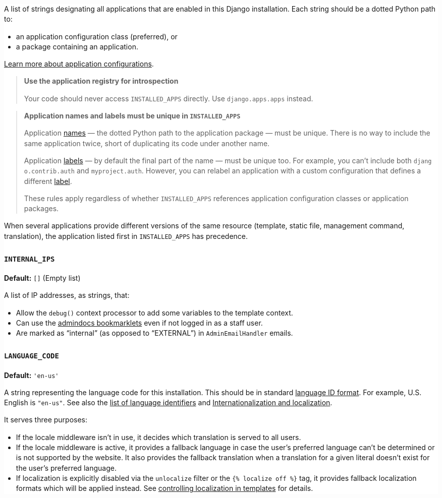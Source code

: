 A list of strings designating all applications that are enabled in this Django installation. Each string should be a dotted Python path to:

- an application configuration class (preferred), or
- a package containing an application.

[Learn more about application configurations](../applications/).

> **Use the application registry for introspection**
>
> Your code should never access `INSTALLED_APPS` directly. Use `django.apps.apps` instead.

> **Application names and labels must be unique in `INSTALLED_APPS`**
>
> Application [names](../applications/#django.apps.AppConfig.name) — the dotted Python path to the application package — must be unique. There is no way to include the same application twice, short of duplicating its code under another name.
>
> Application [labels](../applications/#django.apps.AppConfig.label) — by default the final part of the name — must be unique too. For example, you can’t include both `django.contrib.auth` and `myproject.auth`. However, you can relabel an application with a custom configuration that defines a different [label](../applications/#django.apps.AppConfig.label).
>
> These rules apply regardless of whether `INSTALLED_APPS` references application configuration classes or application packages.

When several applications provide different versions of the same resource (template, static file, management command, translation), the application listed first in `INSTALLED_APPS` has precedence.

### `INTERNAL_IPS`

**Default:** `[]` (Empty list)

A list of IP addresses, as strings, that:

- Allow the `debug()` context processor to add some variables to the template context.
- Can use the [admindocs bookmarklets](../contrib/admin/admindocs/#admindocs-bookmarklets) even if not logged in as a staff user.
- Are marked as “internal” (as opposed to “EXTERNAL”) in `AdminEmailHandler` emails.

### `LANGUAGE_CODE`

**Default:** `'en-us'`

A string representing the language code for this installation. This should be in standard [language ID format](../../topics/i18n/#term-language-code). For example, U.S. English is `"en-us"`. See also the [list of language identifiers](http://www.i18nguy.com/unicode/language-identifiers.html) and [Internationalization and localization](../../topics/i18n/).

It serves three purposes:

- If the locale middleware isn’t in use, it decides which translation is served to all users.
- If the locale middleware is active, it provides a fallback language in case the user’s preferred language can’t be determined or is not supported by the website. It also provides the fallback translation when a translation for a given literal doesn’t exist for the user’s preferred language.
- If localization is explicitly disabled via the `unlocalize` filter or the `{% localize off %}` tag, it provides fallback localization formats which will be applied instead. See [controlling localization in templates](../../topics/i18n/formatting/#topic-l10n-templates) for details.
